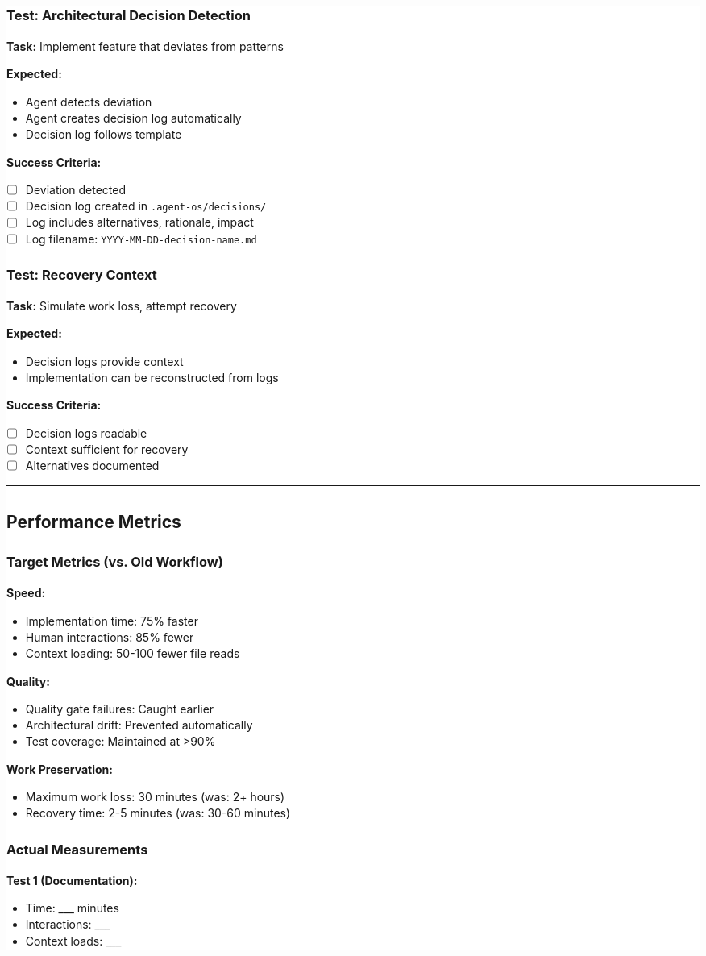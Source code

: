 ### Test: Architectural Decision Detection

**Task:** Implement feature that deviates from patterns

**Expected:**
- Agent detects deviation
- Agent creates decision log automatically
- Decision log follows template

**Success Criteria:**
- [ ] Deviation detected
- [ ] Decision log created in `.agent-os/decisions/`
- [ ] Log includes alternatives, rationale, impact
- [ ] Log filename: `YYYY-MM-DD-decision-name.md`

### Test: Recovery Context

**Task:** Simulate work loss, attempt recovery

**Expected:**
- Decision logs provide context
- Implementation can be reconstructed from logs

**Success Criteria:**
- [ ] Decision logs readable
- [ ] Context sufficient for recovery
- [ ] Alternatives documented

---

## Performance Metrics

### Target Metrics (vs. Old Workflow)

**Speed:**
- Implementation time: 75% faster
- Human interactions: 85% fewer
- Context loading: 50-100 fewer file reads

**Quality:**
- Quality gate failures: Caught earlier
- Architectural drift: Prevented automatically
- Test coverage: Maintained at >90%

**Work Preservation:**
- Maximum work loss: 30 minutes (was: 2+ hours)
- Recovery time: 2-5 minutes (was: 30-60 minutes)

### Actual Measurements

**Test 1 (Documentation):**
- Time: ___ minutes
- Interactions: ___
- Context loads: ___
